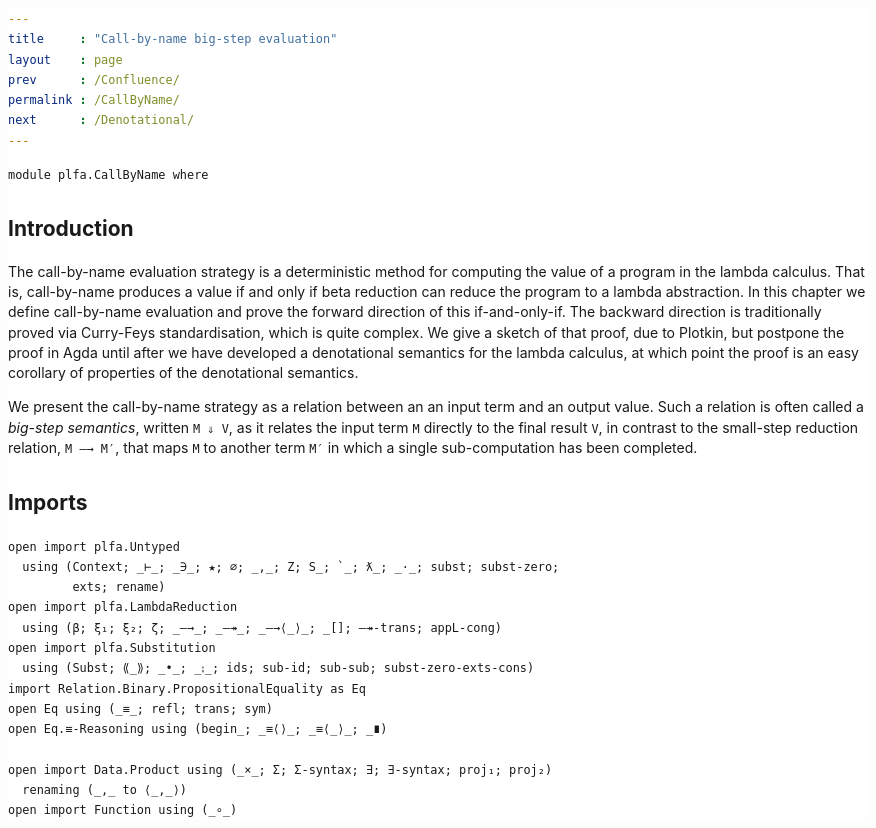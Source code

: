 ```yaml
---
title     : "Call-by-name big-step evaluation"
layout    : page
prev      : /Confluence/
permalink : /CallByName/
next      : /Denotational/
---
```


```
module plfa.CallByName where
```

## Introduction

The call-by-name evaluation strategy is a deterministic method for
computing the value of a program in the lambda calculus.  That is,
call-by-name produces a value if and only if beta reduction can reduce
the program to a lambda abstraction. In this chapter we define
call-by-name evaluation and prove the forward direction of this
if-and-only-if. The backward direction is traditionally proved via
Curry-Feys standardisation, which is quite complex.  We give a sketch
of that proof, due to Plotkin, but postpone the proof in Agda until
after we have developed a denotational semantics for the lambda
calculus, at which point the proof is an easy corollary of properties
of the denotational semantics.

We present the call-by-name strategy as a relation between an an input
term and an output value. Such a relation is often called a _big-step
semantics_, written `M ⇓ V`, as it relates the input term `M` directly
to the final result `V`, in contrast to the small-step reduction
relation, `M —→ M′`, that maps `M` to another term `M′` in which a
single sub-computation has been completed.

## Imports

```
open import plfa.Untyped
  using (Context; _⊢_; _∋_; ★; ∅; _,_; Z; S_; `_; ƛ_; _·_; subst; subst-zero;
         exts; rename)
open import plfa.LambdaReduction
  using (β; ξ₁; ξ₂; ζ; _—→_; _—↠_; _—→⟨_⟩_; _[]; —↠-trans; appL-cong)
open import plfa.Substitution
  using (Subst; ⟪_⟫; _•_; _⨟_; ids; sub-id; sub-sub; subst-zero-exts-cons)
import Relation.Binary.PropositionalEquality as Eq
open Eq using (_≡_; refl; trans; sym)
open Eq.≡-Reasoning using (begin_; _≡⟨⟩_; _≡⟨_⟩_; _∎)

open import Data.Product using (_×_; Σ; Σ-syntax; ∃; ∃-syntax; proj₁; proj₂)
  renaming (_,_ to ⟨_,_⟩)
open import Function using (_∘_)
```
